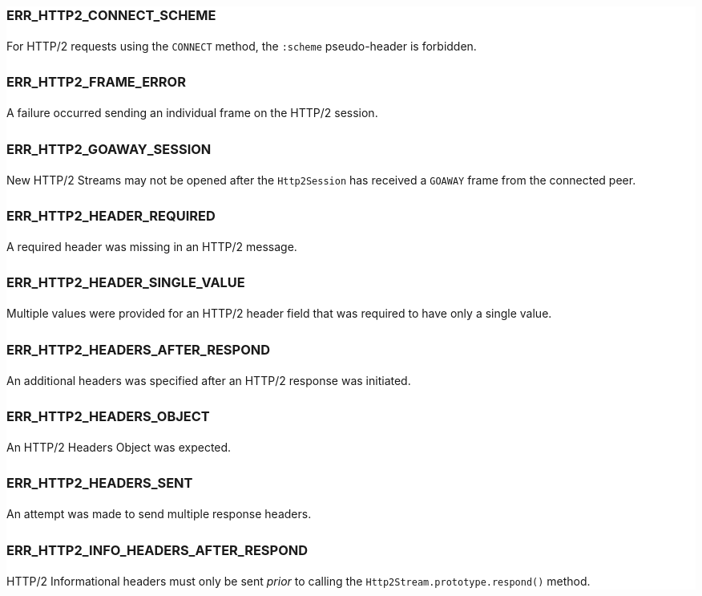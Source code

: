 <a id="ERR_HTTP2_CONNECT_SCHEME"></a>

### ERR_HTTP2_CONNECT_SCHEME

For HTTP/2 requests using the `CONNECT` method, the `:scheme` pseudo-header is forbidden.

<a id="ERR_HTTP2_FRAME_ERROR"></a>

### ERR_HTTP2_FRAME_ERROR

A failure occurred sending an individual frame on the HTTP/2 session.

<a id="ERR_HTTP2_GOAWAY_SESSION"></a>

### ERR_HTTP2_GOAWAY_SESSION

New HTTP/2 Streams may not be opened after the `Http2Session` has received a `GOAWAY` frame from the connected peer.

<a id="ERR_HTTP2_HEADER_REQUIRED"></a>

### ERR_HTTP2_HEADER_REQUIRED

A required header was missing in an HTTP/2 message.

<a id="ERR_HTTP2_HEADER_SINGLE_VALUE"></a>

### ERR_HTTP2_HEADER_SINGLE_VALUE

Multiple values were provided for an HTTP/2 header field that was required to have only a single value.

<a id="ERR_HTTP2_HEADERS_AFTER_RESPOND"></a>

### ERR_HTTP2_HEADERS_AFTER_RESPOND

An additional headers was specified after an HTTP/2 response was initiated.

<a id="ERR_HTTP2_HEADERS_OBJECT"></a>

### ERR_HTTP2_HEADERS_OBJECT

An HTTP/2 Headers Object was expected.

<a id="ERR_HTTP2_HEADERS_SENT"></a>

### ERR_HTTP2_HEADERS_SENT

An attempt was made to send multiple response headers.

<a id="ERR_HTTP2_INFO_HEADERS_AFTER_RESPOND"></a>

### ERR_HTTP2_INFO_HEADERS_AFTER_RESPOND

HTTP/2 Informational headers must only be sent *prior* to calling the `Http2Stream.prototype.respond()` method.
